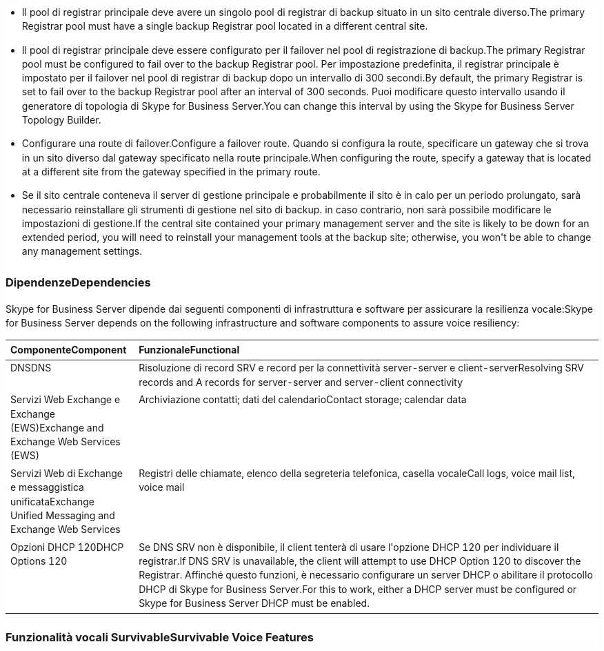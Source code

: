 - <span data-ttu-id="e21ae-159">Il pool di registrar principale deve avere un singolo pool di registrar di backup situato in un sito centrale diverso.</span><span class="sxs-lookup"><span data-stu-id="e21ae-159">The primary Registrar pool must have a single backup Registrar pool located in a different central site.</span></span>

- <span data-ttu-id="e21ae-160">Il pool di registrar principale deve essere configurato per il failover nel pool di registrazione di backup.</span><span class="sxs-lookup"><span data-stu-id="e21ae-160">The primary Registrar pool must be configured to fail over to the backup Registrar pool.</span></span> <span data-ttu-id="e21ae-161">Per impostazione predefinita, il registrar principale è impostato per il failover nel pool di registrar di backup dopo un intervallo di 300 secondi.</span><span class="sxs-lookup"><span data-stu-id="e21ae-161">By default, the primary Registrar is set to fail over to the backup Registrar pool after an interval of 300 seconds.</span></span> <span data-ttu-id="e21ae-162">Puoi modificare questo intervallo usando il generatore di topologia di Skype for Business Server.</span><span class="sxs-lookup"><span data-stu-id="e21ae-162">You can change this interval by using the Skype for Business Server Topology Builder.</span></span>

- <span data-ttu-id="e21ae-163">Configurare una route di failover.</span><span class="sxs-lookup"><span data-stu-id="e21ae-163">Configure a failover route.</span></span> <span data-ttu-id="e21ae-164">Quando si configura la route, specificare un gateway che si trova in un sito diverso dal gateway specificato nella route principale.</span><span class="sxs-lookup"><span data-stu-id="e21ae-164">When configuring the route, specify a gateway that is located at a different site from the gateway specified in the primary route.</span></span>

- <span data-ttu-id="e21ae-165">Se il sito centrale conteneva il server di gestione principale e probabilmente il sito è in calo per un periodo prolungato, sarà necessario reinstallare gli strumenti di gestione nel sito di backup. in caso contrario, non sarà possibile modificare le impostazioni di gestione.</span><span class="sxs-lookup"><span data-stu-id="e21ae-165">If the central site contained your primary management server and the site is likely to be down for an extended period, you will need to reinstall your management tools at the backup site; otherwise, you won't be able to change any management settings.</span></span>

### <a name="dependencies"></a><span data-ttu-id="e21ae-166">Dipendenze</span><span class="sxs-lookup"><span data-stu-id="e21ae-166">Dependencies</span></span>

<span data-ttu-id="e21ae-167">Skype for Business Server dipende dai seguenti componenti di infrastruttura e software per assicurare la resilienza vocale:</span><span class="sxs-lookup"><span data-stu-id="e21ae-167">Skype for Business Server depends on the following infrastructure and software components to assure voice resiliency:</span></span>

|<span data-ttu-id="e21ae-168">**Componente**</span><span class="sxs-lookup"><span data-stu-id="e21ae-168">**Component**</span></span> <br/> |<span data-ttu-id="e21ae-169">**Funzionale**</span><span class="sxs-lookup"><span data-stu-id="e21ae-169">**Functional**</span></span> <br/> |
|:-----|:-----|
|<span data-ttu-id="e21ae-170">DNS</span><span class="sxs-lookup"><span data-stu-id="e21ae-170">DNS</span></span>  <br/> |<span data-ttu-id="e21ae-171">Risoluzione di record SRV e record per la connettività server-server e client-server</span><span class="sxs-lookup"><span data-stu-id="e21ae-171">Resolving SRV records and A records for server-server and server-client connectivity</span></span>  <br/> |
|<span data-ttu-id="e21ae-172">Servizi Web Exchange e Exchange (EWS)</span><span class="sxs-lookup"><span data-stu-id="e21ae-172">Exchange and Exchange Web Services (EWS)</span></span>  <br/> |<span data-ttu-id="e21ae-173">Archiviazione contatti; dati del calendario</span><span class="sxs-lookup"><span data-stu-id="e21ae-173">Contact storage; calendar data</span></span>  <br/> |
|<span data-ttu-id="e21ae-174">Servizi Web di Exchange e messaggistica unificata</span><span class="sxs-lookup"><span data-stu-id="e21ae-174">Exchange Unified Messaging and Exchange Web Services</span></span>  <br/> |<span data-ttu-id="e21ae-175">Registri delle chiamate, elenco della segreteria telefonica, casella vocale</span><span class="sxs-lookup"><span data-stu-id="e21ae-175">Call logs, voice mail list, voice mail</span></span>  <br/> |
|<span data-ttu-id="e21ae-176">Opzioni DHCP 120</span><span class="sxs-lookup"><span data-stu-id="e21ae-176">DHCP Options 120</span></span>  <br/> |<span data-ttu-id="e21ae-177">Se DNS SRV non è disponibile, il client tenterà di usare l'opzione DHCP 120 per individuare il registrar.</span><span class="sxs-lookup"><span data-stu-id="e21ae-177">If DNS SRV is unavailable, the client will attempt to use DHCP Option 120 to discover the Registrar.</span></span> <span data-ttu-id="e21ae-178">Affinché questo funzioni, è necessario configurare un server DHCP o abilitare il protocollo DHCP di Skype for Business Server.</span><span class="sxs-lookup"><span data-stu-id="e21ae-178">For this to work, either a DHCP server must be configured or Skype for Business Server DHCP must be enabled.</span></span>  <br/> |

### <a name="survivable-voice-features"></a><span data-ttu-id="e21ae-179">Funzionalità vocali Survivable</span><span class="sxs-lookup"><span data-stu-id="e21ae-179">Survivable Voice Features</span></span>
